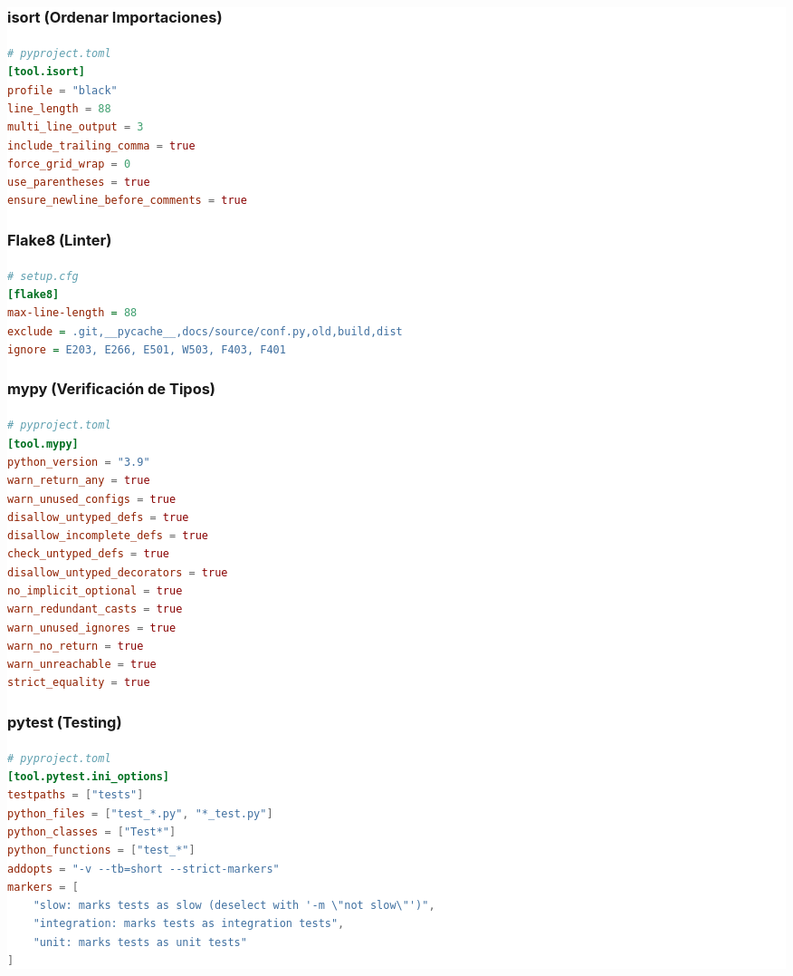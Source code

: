 
### isort (Ordenar Importaciones)

```toml
# pyproject.toml
[tool.isort]
profile = "black"
line_length = 88
multi_line_output = 3
include_trailing_comma = true
force_grid_wrap = 0
use_parentheses = true
ensure_newline_before_comments = true
```

### Flake8 (Linter)

```ini
# setup.cfg
[flake8]
max-line-length = 88
exclude = .git,__pycache__,docs/source/conf.py,old,build,dist
ignore = E203, E266, E501, W503, F403, F401
```

### mypy (Verificación de Tipos)

```toml
# pyproject.toml
[tool.mypy]
python_version = "3.9"
warn_return_any = true
warn_unused_configs = true
disallow_untyped_defs = true
disallow_incomplete_defs = true
check_untyped_defs = true
disallow_untyped_decorators = true
no_implicit_optional = true
warn_redundant_casts = true
warn_unused_ignores = true
warn_no_return = true
warn_unreachable = true
strict_equality = true
```

### pytest (Testing)

```toml
# pyproject.toml
[tool.pytest.ini_options]
testpaths = ["tests"]
python_files = ["test_*.py", "*_test.py"]
python_classes = ["Test*"]
python_functions = ["test_*"]
addopts = "-v --tb=short --strict-markers"
markers = [
    "slow: marks tests as slow (deselect with '-m \"not slow\"')",
    "integration: marks tests as integration tests",
    "unit: marks tests as unit tests"
]
```
